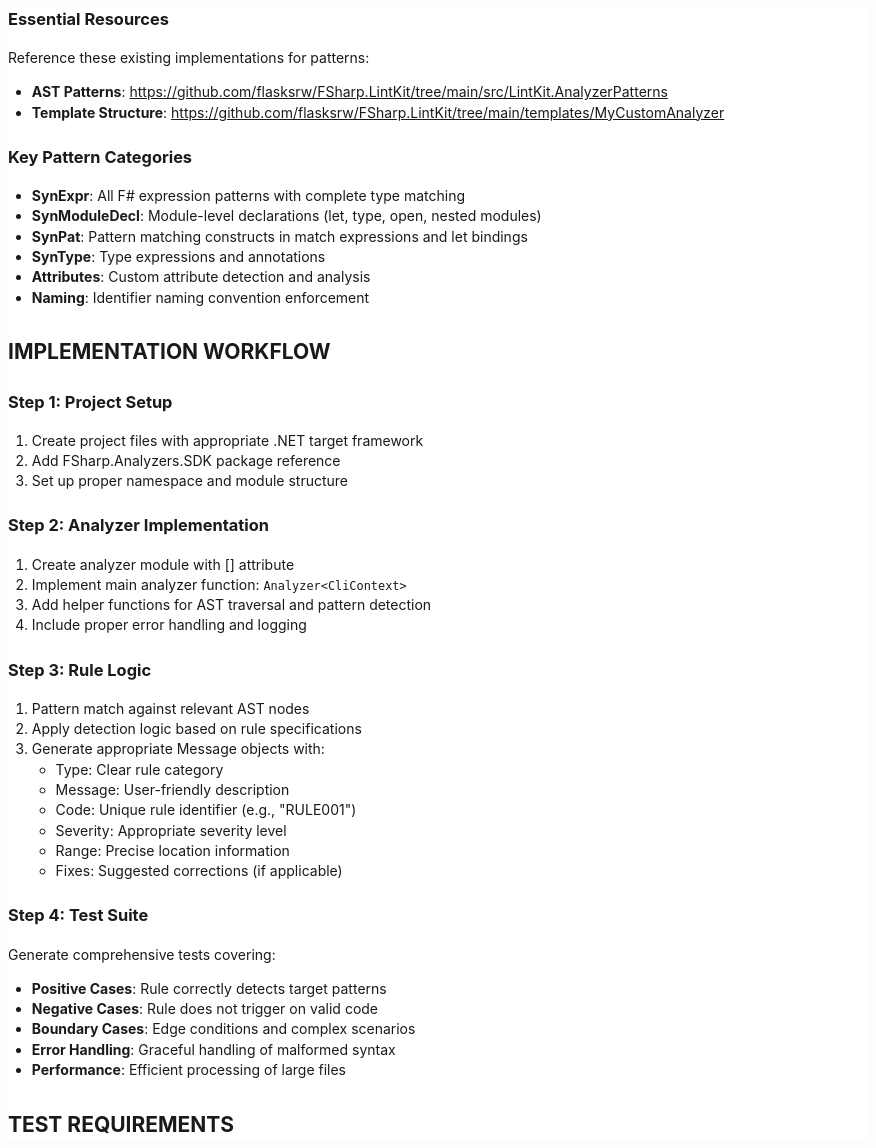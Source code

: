 ### Essential Resources
Reference these existing implementations for patterns:
- **AST Patterns**: https://github.com/flasksrw/FSharp.LintKit/tree/main/src/LintKit.AnalyzerPatterns
- **Template Structure**: https://github.com/flasksrw/FSharp.LintKit/tree/main/templates/MyCustomAnalyzer

### Key Pattern Categories
- **SynExpr**: All F# expression patterns with complete type matching
- **SynModuleDecl**: Module-level declarations (let, type, open, nested modules)
- **SynPat**: Pattern matching constructs in match expressions and let bindings
- **SynType**: Type expressions and annotations
- **Attributes**: Custom attribute detection and analysis
- **Naming**: Identifier naming convention enforcement

## IMPLEMENTATION WORKFLOW

### Step 1: Project Setup
1. Create project files with appropriate .NET target framework
2. Add FSharp.Analyzers.SDK package reference
3. Set up proper namespace and module structure

### Step 2: Analyzer Implementation
1. Create analyzer module with [<CliAnalyzer>] attribute
2. Implement main analyzer function: `Analyzer<CliContext>`
3. Add helper functions for AST traversal and pattern detection
4. Include proper error handling and logging

### Step 3: Rule Logic
1. Pattern match against relevant AST nodes
2. Apply detection logic based on rule specifications
3. Generate appropriate Message objects with:
   - Type: Clear rule category
   - Message: User-friendly description
   - Code: Unique rule identifier (e.g., "RULE001")
   - Severity: Appropriate severity level
   - Range: Precise location information
   - Fixes: Suggested corrections (if applicable)

### Step 4: Test Suite
Generate comprehensive tests covering:
- **Positive Cases**: Rule correctly detects target patterns
- **Negative Cases**: Rule does not trigger on valid code
- **Boundary Cases**: Edge conditions and complex scenarios
- **Error Handling**: Graceful handling of malformed syntax
- **Performance**: Efficient processing of large files

## TEST REQUIREMENTS
